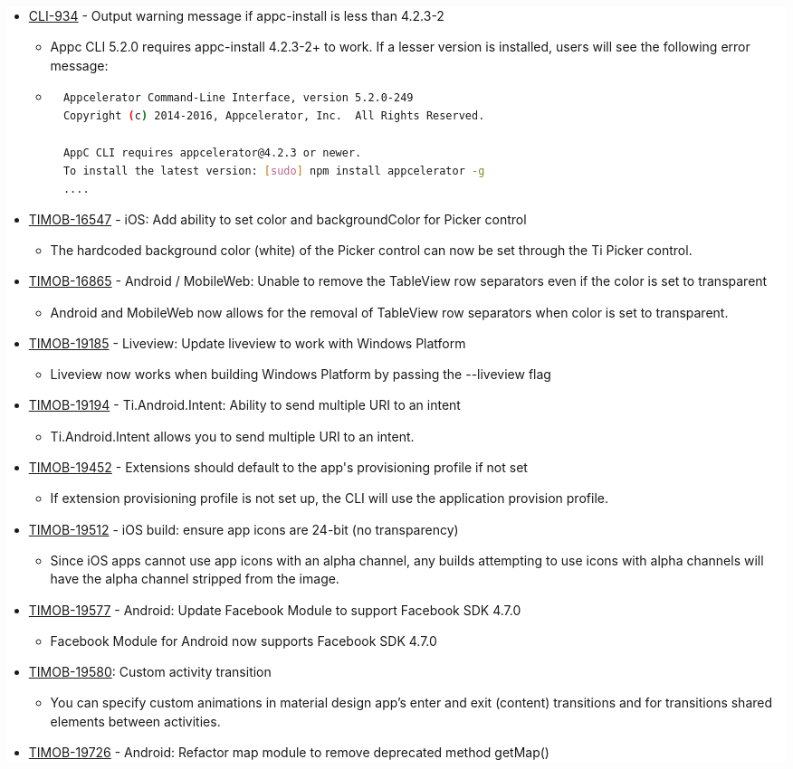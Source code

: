 * [CLI-934](https://jira.appcelerator.org/browse/CLI-934) - Output warning message if appc-install is less than 4.2.3-2

    * Appc CLI 5.2.0 requires appc-install 4.2.3-2+ to work. If a lesser version is installed, users will see the following error message:

    * ```bash
        Appcelerator Command-Line Interface, version 5.2.0-249
        Copyright (c) 2014-2016, Appcelerator, Inc.  All Rights Reserved.

        AppC CLI requires appcelerator@4.2.3 or newer.
        To install the latest version: [sudo] npm install appcelerator -g
        ....
        ```

* [TIMOB-16547](https://jira.appcelerator.org/browse/TIMOB-16547) - iOS: Add ability to set color and backgroundColor for Picker control

    * The hardcoded background color (white) of the Picker control can now be set through the Ti Picker control.

* [TIMOB-16865](https://jira.appcelerator.org/browse/TIMOB-16865) - Android / MobileWeb: Unable to remove the TableView row separators even if the color is set to transparent

    * Android and MobileWeb now allows for the removal of TableView row separators when color is set to transparent.

* [TIMOB-19185](https://jira.appcelerator.org/browse/TIMOB-19185) \- Liveview: Update liveview to work with Windows Platform

    * Liveview now works when building Windows Platform by passing the --liveview flag

* [TIMOB-19194](https://jira.appcelerator.org/browse/TIMOB-19194) - Ti.Android.Intent: Ability to send multiple URI to an intent

    * Ti.Android.Intent allows you to send multiple URI to an intent.

* [TIMOB-19452](https://jira.appcelerator.org/browse/TIMOB-19452) - Extensions should default to the app's provisioning profile if not set

    * If extension provisioning profile is not set up, the CLI will use the application provision profile.

* [TIMOB-19512](https://jira.appcelerator.org/browse/TIMOB-19512) - iOS build: ensure app icons are 24-bit (no transparency)

    * Since iOS apps cannot use app icons with an alpha channel, any builds attempting to use icons with alpha channels will have the alpha channel stripped from the image.

* [TIMOB-19577](https://jira.appcelerator.org/browse/TIMOB-19577) - Android: Update Facebook Module to support Facebook SDK 4.7.0

    * Facebook Module for Android now supports Facebook SDK 4.7.0

* [TIMOB-19580](https://jira.appcelerator.org/browse/TIMOB-19580): Custom activity transition

    * You can specify custom animations in material design app’s enter and exit (content) transitions and for transitions shared elements between activities.

* [TIMOB-19726](https://jira.appcelerator.org/browse/TIMOB-19726) - Android: Refactor map module to remove deprecated method getMap()
